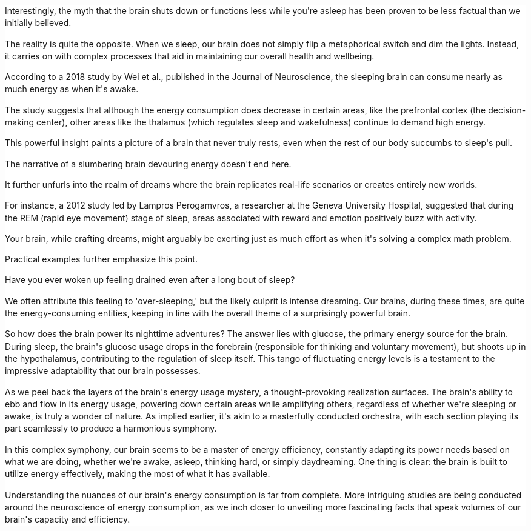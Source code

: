 Interestingly, the myth that the brain shuts down or functions less while you're asleep has been proven to be less factual than we initially believed. 

The reality is quite the opposite. When we sleep, our brain does not simply flip a metaphorical switch and dim the lights. Instead, it carries on with complex processes that aid in maintaining our overall health and wellbeing.

According to a 2018 study by Wei et al., published in the Journal of Neuroscience, the sleeping brain can consume nearly as much energy as when it's awake. 

The study suggests that although the energy consumption does decrease in certain areas, like the prefrontal cortex (the decision-making center), other areas like the thalamus (which regulates sleep and wakefulness) continue to demand high energy. 

This powerful insight paints a picture of a brain that never truly rests, even when the rest of our body succumbs to sleep's pull.

The narrative of a slumbering brain devouring energy doesn't end here. 

It further unfurls into the realm of dreams where the brain replicates real-life scenarios or creates entirely new worlds. 

For instance, a 2012 study led by Lampros Perogamvros, a researcher at the Geneva University Hospital, suggested that during the REM (rapid eye movement) stage of sleep, areas associated with reward and emotion positively buzz with activity. 

Your brain, while crafting dreams, might arguably be exerting just as much effort as when it's solving a complex math problem.

Practical examples further emphasize this point. 

Have you ever woken up feeling drained even after a long bout of sleep? 

We often attribute this feeling to 'over-sleeping,' but the likely culprit is intense dreaming. Our brains, during these times, are quite the energy-consuming entities, keeping in line with the overall theme of a surprisingly powerful brain.

So how does the brain power its nighttime adventures? The answer lies with glucose, the primary energy source for the brain. During sleep, the brain's glucose usage drops in the forebrain (responsible for thinking and voluntary movement), but shoots up in the hypothalamus, contributing to the regulation of sleep itself. This tango of fluctuating energy levels is a testament to the impressive adaptability that our brain possesses.

As we peel back the layers of the brain's energy usage mystery, a thought-provoking realization surfaces. The brain's ability to ebb and flow in its energy usage, powering down certain areas while amplifying others, regardless of whether we're sleeping or awake, is truly a wonder of nature. As implied earlier, it's akin to a masterfully conducted orchestra, with each section playing its part seamlessly to produce a harmonious symphony.

In this complex symphony, our brain seems to be a master of energy efficiency, constantly adapting its power needs based on what we are doing, whether we're awake, asleep, thinking hard, or simply daydreaming. One thing is clear: the brain is built to utilize energy effectively, making the most of what it has available.

Understanding the nuances of our brain's energy consumption is far from complete. More intriguing studies are being conducted around the neuroscience of energy consumption, as we inch closer to unveiling more fascinating facts that speak volumes of our brain's capacity and efficiency.
